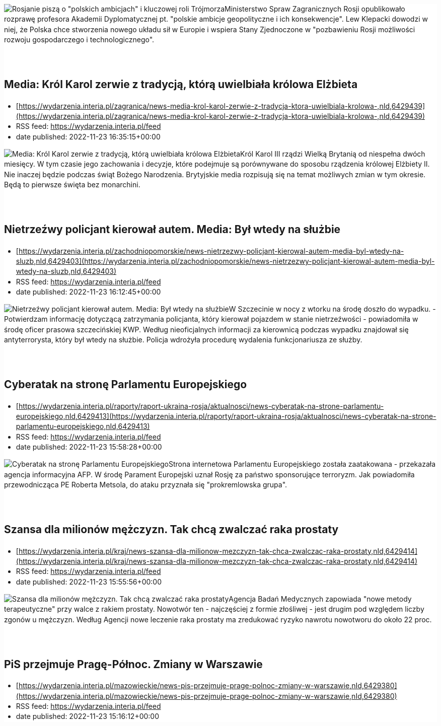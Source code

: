 <p><a href="https://wydarzenia.interia.pl/zagranica/news-rosjanie-pisza-o-polskich-ambicjach-i-kluczowej-roli-trojmor,nId,6429435"><img align="left" alt="Rosjanie piszą o &quot;polskich ambicjach&quot; i kluczowej roli Trójmorza" src="https://i.iplsc.com/rosjanie-pisza-o-polskich-ambicjach-i-kluczowej-roli-trojmor/000GDUX3O97BXQV8-C321.jpg" /></a>Ministerstwo Spraw Zagranicznych Rosji opublikowało rozprawę profesora Akademii Dyplomatycznej pt. &quot;polskie ambicje geopolityczne i ich konsekwencje&quot;. Lew Klepacki dowodzi w niej, że Polska chce stworzenia nowego układu sił w Europie i wspiera Stany Zjednoczone w &quot;pozbawieniu Rosji możliwości rozwoju gospodarczego i technologicznego&quot;.</p><br clear="all" />

## Media: Król Karol zerwie z tradycją, którą uwielbiała królowa Elżbieta
 - [https://wydarzenia.interia.pl/zagranica/news-media-krol-karol-zerwie-z-tradycja-ktora-uwielbiala-krolowa-,nId,6429439](https://wydarzenia.interia.pl/zagranica/news-media-krol-karol-zerwie-z-tradycja-ktora-uwielbiala-krolowa-,nId,6429439)
 - RSS feed: https://wydarzenia.interia.pl/feed
 - date published: 2022-11-23 16:35:15+00:00

<p><a href="https://wydarzenia.interia.pl/zagranica/news-media-krol-karol-zerwie-z-tradycja-ktora-uwielbiala-krolowa-,nId,6429439"><img align="left" alt="Media: Król Karol zerwie z tradycją, którą uwielbiała królowa Elżbieta" src="https://i.iplsc.com/media-krol-karol-zerwie-z-tradycja-ktora-uwielbiala-krolowa/000GDUYHIMK1F1WG-C321.jpg" /></a>Król Karol III rządzi Wielką Brytanią od niespełna dwóch miesięcy. W tym czasie jego zachowania i decyzje, które podejmuje są porównywane do sposobu rządzenia królowej Elżbiety II. Nie inaczej będzie podczas świąt Bożego Narodzenia. Brytyjskie media rozpisują się na temat możliwych zmian w tym okresie. Będą to pierwsze święta bez monarchini. </p><br clear="all" />

## Nietrzeźwy policjant kierował autem. Media: Był wtedy na służbie
 - [https://wydarzenia.interia.pl/zachodniopomorskie/news-nietrzezwy-policjant-kierowal-autem-media-byl-wtedy-na-sluzb,nId,6429403](https://wydarzenia.interia.pl/zachodniopomorskie/news-nietrzezwy-policjant-kierowal-autem-media-byl-wtedy-na-sluzb,nId,6429403)
 - RSS feed: https://wydarzenia.interia.pl/feed
 - date published: 2022-11-23 16:12:45+00:00

<p><a href="https://wydarzenia.interia.pl/zachodniopomorskie/news-nietrzezwy-policjant-kierowal-autem-media-byl-wtedy-na-sluzb,nId,6429403"><img align="left" alt="Nietrzeźwy policjant kierował autem. Media: Był wtedy na służbie" src="https://i.iplsc.com/nietrzezwy-policjant-kierowal-autem-media-byl-wtedy-na-sluzb/0004XOUQAHNQTW1I-C321.jpg" /></a>W Szczecinie w nocy z wtorku na środę doszło do wypadku. - Potwierdzam informację dotyczącą zatrzymania policjanta, który kierował pojazdem w stanie nietrzeźwości - powiadomiła w środę oficer prasowa szczecińskiej KWP. Według nieoficjalnych informacji za kierownicą podczas wypadku znajdował się antyterrorysta, który był wtedy na służbie. Policja wdrożyła procedurę wydalenia funkcjonariusza ze służby. </p><br clear="all" />

## Cyberatak na stronę Parlamentu Europejskiego
 - [https://wydarzenia.interia.pl/raporty/raport-ukraina-rosja/aktualnosci/news-cyberatak-na-strone-parlamentu-europejskiego,nId,6429413](https://wydarzenia.interia.pl/raporty/raport-ukraina-rosja/aktualnosci/news-cyberatak-na-strone-parlamentu-europejskiego,nId,6429413)
 - RSS feed: https://wydarzenia.interia.pl/feed
 - date published: 2022-11-23 15:58:28+00:00

<p><a href="https://wydarzenia.interia.pl/raporty/raport-ukraina-rosja/aktualnosci/news-cyberatak-na-strone-parlamentu-europejskiego,nId,6429413"><img align="left" alt="Cyberatak na stronę Parlamentu Europejskiego" src="https://i.iplsc.com/cyberatak-na-strone-parlamentu-europejskiego/000EAAMHLBS3YPN7-C321.jpg" /></a>Strona internetowa Parlamentu Europejskiego została zaatakowana - przekazała agencja informacyjna AFP. W środę Parament Europejski uznał Rosję za państwo sponsorujące terroryzm. Jak powiadomiła przewodnicząca PE Roberta Metsola, do ataku przyznała się &quot;prokremlowska grupa&quot;.
</p><br clear="all" />

## Szansa dla milionów mężczyzn. Tak chcą zwalczać raka prostaty
 - [https://wydarzenia.interia.pl/kraj/news-szansa-dla-milionow-mezczyzn-tak-chca-zwalczac-raka-prostaty,nId,6429414](https://wydarzenia.interia.pl/kraj/news-szansa-dla-milionow-mezczyzn-tak-chca-zwalczac-raka-prostaty,nId,6429414)
 - RSS feed: https://wydarzenia.interia.pl/feed
 - date published: 2022-11-23 15:55:56+00:00

<p><a href="https://wydarzenia.interia.pl/kraj/news-szansa-dla-milionow-mezczyzn-tak-chca-zwalczac-raka-prostaty,nId,6429414"><img align="left" alt="Szansa dla milionów mężczyzn. Tak chcą zwalczać raka prostaty" src="https://i.iplsc.com/szansa-dla-milionow-mezczyzn-tak-chca-zwalczac-raka-prostaty/000B1Y2L5YHFSMUD-C321.jpg" /></a>Agencja Badań Medycznych zapowiada &quot;nowe metody terapeutyczne&quot; przy walce z rakiem prostaty. Nowotwór ten - najczęściej z formie złośliwej - jest drugim pod względem liczby zgonów u mężczyzn. Według Agencji nowe leczenie raka prostaty ma zredukować ryzyko nawrotu nowotworu do około 22 proc. </p><br clear="all" />

## PiS przejmuje Pragę-Północ. Zmiany w Warszawie
 - [https://wydarzenia.interia.pl/mazowieckie/news-pis-przejmuje-prage-polnoc-zmiany-w-warszawie,nId,6429380](https://wydarzenia.interia.pl/mazowieckie/news-pis-przejmuje-prage-polnoc-zmiany-w-warszawie,nId,6429380)
 - RSS feed: https://wydarzenia.interia.pl/feed
 - date published: 2022-11-23 15:16:12+00:00
